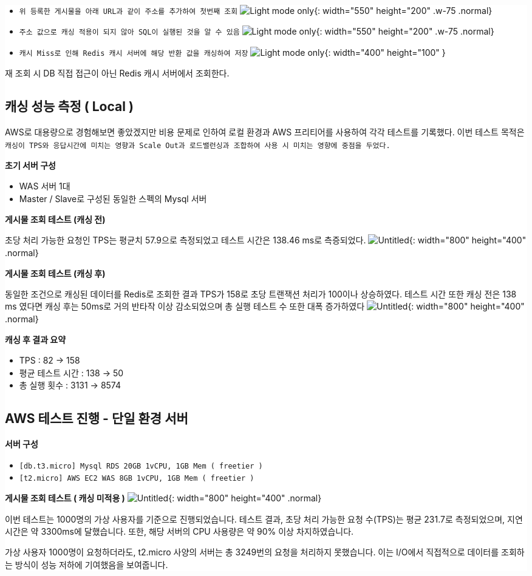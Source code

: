- `위 등록한 게시물을 아래 URL과 같이 주소를 추가하여 첫번째 조회`
  ![Light mode only](https://killerwhale1125.github.io/assets/img/post/url_search.png){: width="550" height="200" .w-75 .normal}
- `주소 값으로 캐싱 적용이 되지 않아 SQL이 실행된 것을 알 수 있음`
  ![Light mode only](https://killerwhale1125.github.io/assets/img/post/sql_exe.png){: width="550" height="200" .w-75 .normal}

- `캐시 Miss로 인해 Redis 캐시 서버에 해당 반환 값을 캐싱하여 저장`
  ![Light mode only](https://killerwhale1125.github.io/assets/img/post/cash_miss.png){: width="400" height="100" }

재 조회 시 DB 직접 접근이 아닌 Redis 캐시 서버에서 조회한다.


## 캐싱 성능 측정 ( Local )

AWS로 대용량으로 경험해보면 좋았겠지만 비용 문제로 인하여 로컬 환경과 AWS 프리티어를 사용하여 각각 테스트를 기록했다. 이번 테스트 목적은 `캐싱이 TPS와 응답시간에 미치는 영향과 Scale Out과 로드밸런싱과 조합하여 사용 시 미치는 영향에 중점을 두었다.`

**초기 서버 구성**
- WAS 서버 1대
- Master / Slave로 구성된 동일한 스펙의 Mysql 서버

**게시물 조회 테스트 (캐싱 전)**

초당 처리 가능한 요청인 TPS는 평균치 57.9으로 측정되었고 테스트 시간은 138.46 ms로 측증되었다.
![Untitled](https://killerwhale1125.github.io/assets/img/post/ngrinder/local_nocache.png){: width="800" height="400" .normal}


**게시물 조회 테스트 (캐싱 후)**

동일한 조건으로 캐싱된 데이터를 Redis로 조회한 결과 TPS가 158로 초당 트랜잭션 처리가 100이나 상승하였다. 테스트 시간 또한 캐싱 전은 138 ms 였다면 캐싱 후는 50ms로 거의 반타작 이상 감소되었으며 총 실행 테스트 수 또한 대폭 증가하였다
![Untitled](https://killerwhale1125.github.io/assets/img/post/ngrinder/local_cache.png){: width="800" height="400" .normal}

**캐싱 후 결과 요약**
- TPS : 82 → 158
- 평균 테스트 시간 : 138 → 50
- 총 실행 횟수 : 3131 → 8574


## AWS 테스트 진행 - 단일 환경 서버

**서버 구성**

- `[db.t3.micro] Mysql RDS 20GB 1vCPU, 1GB Mem ( freetier )`
- `[t2.micro] AWS EC2 WAS 8GB 1vCPU, 1GB Mem ( freetier )`

**게시물 조회 테스트 ( 캐싱 미적용 )**
![Untitled](https://killerwhale1125.github.io/assets/img/post/ngrinder/aws1_nocache.png){: width="800" height="400" .normal}

이번 테스트는 1000명의 가상 사용자를 기준으로 진행되었습니다. 테스트 결과, 초당 처리 가능한 요청 수(TPS)는 평균 231.7로 측정되었으며, 지연 시간은 약 3300ms에 달했습니다. 또한, 해당 서버의 CPU 사용량은 약 90% 이상 차지하였습니다.

가상 사용자 1000명이 요청하더라도, t2.micro 사양의 서버는 총 3249번의 요청을 처리하지 못했습니다. 이는 I/O에서 직접적으로 데이터를 조회하는 방식이 성능 저하에 기여했음을 보여줍니다.
